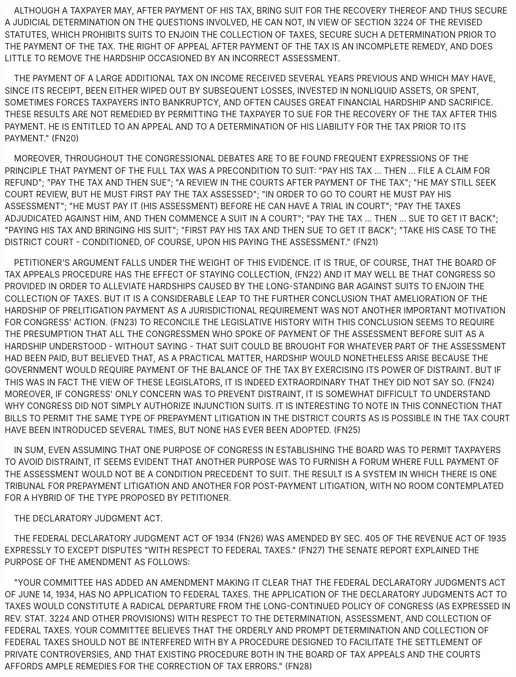     ALTHOUGH A TAXPAYER MAY, AFTER PAYMENT OF HIS TAX, BRING SUIT FOR THE RECOVERY THEREOF AND THUS SECURE A JUDICIAL DETERMINATION ON THE QUESTIONS INVOLVED, HE CAN NOT, IN VIEW OF SECTION 3224 OF THE REVISED STATUTES, WHICH PROHIBITS SUITS TO ENJOIN THE COLLECTION OF TAXES, SECURE SUCH A DETERMINATION PRIOR TO THE PAYMENT OF THE TAX.  THE RIGHT OF APPEAL AFTER PAYMENT OF THE TAX IS AN INCOMPLETE REMEDY, AND DOES LITTLE TO REMOVE THE HARDSHIP OCCASIONED BY AN INCORRECT ASSESSMENT.

    THE PAYMENT OF A LARGE ADDITIONAL TAX ON INCOME RECEIVED SEVERAL YEARS PREVIOUS AND WHICH MAY HAVE, SINCE ITS RECEIPT, BEEN EITHER WIPED OUT BY SUBSEQUENT LOSSES, INVESTED IN NONLIQUID ASSETS, OR SPENT, SOMETIMES FORCES TAXPAYERS INTO BANKRUPTCY, AND OFTEN CAUSES GREAT FINANCIAL HARDSHIP AND SACRIFICE.  THESE RESULTS ARE NOT REMEDIED BY PERMITTING THE TAXPAYER TO SUE FOR THE RECOVERY OF THE TAX AFTER THIS PAYMENT.  HE IS ENTITLED TO AN APPEAL AND TO A DETERMINATION OF HIS LIABILITY FOR THE TAX PRIOR TO ITS PAYMENT."  (FN20)

    MOREOVER, THROUGHOUT THE CONGRESSIONAL DEBATES ARE TO BE FOUND FREQUENT EXPRESSIONS OF THE PRINCIPLE THAT PAYMENT OF THE FULL TAX WAS A PRECONDITION TO SUIT:  "PAY HIS TAX  ...  THEN  ... FILE A CLAIM FOR REFUND"; "PAY THE TAX AND THEN SUE"; "A REVIEW IN THE COURTS AFTER PAYMENT OF THE TAX"; "HE MAY STILL SEEK COURT REVIEW, BUT HE MUST FIRST PAY THE TAX ASSESSED"; "IN ORDER TO GO TO COURT HE MUST PAY HIS ASSESSMENT"; "HE MUST PAY IT (HIS ASSESSMENT) BEFORE HE CAN HAVE A TRIAL IN COURT"; "PAY THE TAXES ADJUDICATED AGAINST HIM, AND THEN COMMENCE A SUIT IN A COURT"; "PAY THE TAX ...  THEN  ...  SUE TO GET IT BACK"; "PAYING HIS TAX AND BRINGING HIS SUIT"; "FIRST PAY HIS TAX AND THEN SUE TO GET IT BACK"; "TAKE HIS CASE TO THE DISTRICT COURT - CONDITIONED, OF COURSE, UPON HIS PAYING THE ASSESSMENT."  (FN21)

    PETITIONER'S ARGUMENT FALLS UNDER THE WEIGHT OF THIS EVIDENCE.  IT IS TRUE, OF COURSE, THAT THE BOARD OF TAX APPEALS PROCEDURE HAS THE EFFECT OF STAYING COLLECTION, (FN22) AND IT MAY WELL BE THAT CONGRESS SO PROVIDED IN ORDER TO ALLEVIATE HARDSHIPS CAUSED BY THE LONG-STANDING BAR AGAINST SUITS TO ENJOIN THE COLLECTION OF TAXES.  BUT IT IS A CONSIDERABLE LEAP TO THE FURTHER CONCLUSION THAT AMELIORATION OF THE HARDSHIP OF PRELITIGATION PAYMENT AS A JURISDICTIONAL REQUIREMENT WAS NOT ANOTHER IMPORTANT MOTIVATION FOR CONGRESS' ACTION.  (FN23)  TO RECONCILE THE LEGISLATIVE HISTORY WITH THIS CONCLUSION SEEMS TO REQUIRE THE PRESUMPTION THAT ALL THE CONGRESSMEN WHO SPOKE OF PAYMENT OF THE ASSESSMENT BEFORE SUIT AS A HARDSHIP UNDERSTOOD - WITHOUT SAYING - THAT SUIT COULD BE BROUGHT FOR WHATEVER PART OF THE ASSESSMENT HAD BEEN PAID, BUT BELIEVED THAT, AS A PRACTICAL MATTER, HARDSHIP WOULD NONETHELESS ARISE BECAUSE THE GOVERNMENT WOULD REQUIRE PAYMENT OF THE BALANCE OF THE TAX BY EXERCISING ITS POWER OF DISTRAINT.  BUT IF THIS WAS IN FACT THE VIEW OF THESE LEGISLATORS, IT IS INDEED EXTRAORDINARY THAT THEY DID NOT SAY SO.  (FN24)  MOREOVER, IF CONGRESS' ONLY CONCERN WAS TO PREVENT DISTRAINT, IT IS SOMEWHAT DIFFICULT TO UNDERSTAND WHY CONGRESS DID NOT SIMPLY AUTHORIZE INJUNCTION SUITS.  IT IS INTERESTING TO NOTE IN THIS CONNECTION THAT BILLS TO PERMIT THE SAME TYPE OF PREPAYMENT LITIGATION IN THE DISTRICT COURTS AS IS POSSIBLE IN THE TAX COURT HAVE BEEN INTRODUCED SEVERAL TIMES, BUT NONE HAS EVER BEEN ADOPTED.  (FN25)

    IN SUM, EVEN ASSUMING THAT ONE PURPOSE OF CONGRESS IN ESTABLISHING THE BOARD WAS TO PERMIT TAXPAYERS TO AVOID DISTRAINT, IT SEEMS EVIDENT THAT ANOTHER PURPOSE WAS TO FURNISH A FORUM WHERE FULL PAYMENT OF THE ASSESSMENT WOULD NOT BE A CONDITION PRECEDENT TO SUIT.  THE RESULT IS A SYSTEM IN WHICH THERE IS ONE TRIBUNAL FOR PREPAYMENT LITIGATION AND ANOTHER FOR POST-PAYMENT LITIGATION, WITH NO ROOM CONTEMPLATED FOR A HYBRID OF THE TYPE PROPOSED BY PETITIONER.

    THE DECLARATORY JUDGMENT ACT.

    THE FEDERAL DECLARATORY JUDGMENT ACT OF 1934 (FN26) WAS AMENDED BY SEC. 405 OF THE REVENUE ACT OF 1935 EXPRESSLY TO EXCEPT DISPUTES "WITH RESPECT TO FEDERAL TAXES."  (FN27)  THE SENATE REPORT EXPLAINED THE PURPOSE OF THE AMENDMENT AS FOLLOWS:

    "YOUR COMMITTEE HAS ADDED AN AMENDMENT MAKING IT CLEAR THAT THE FEDERAL DECLARATORY JUDGMENTS ACT OF JUNE 14, 1934, HAS NO APPLICATION TO FEDERAL TAXES.  THE APPLICATION OF THE DECLARATORY JUDGMENTS ACT TO TAXES WOULD CONSTITUTE A RADICAL DEPARTURE FROM THE LONG-CONTINUED POLICY OF CONGRESS (AS EXPRESSED IN REV. STAT. 3224 AND OTHER PROVISIONS) WITH RESPECT TO THE DETERMINATION, ASSESSMENT, AND COLLECTION OF FEDERAL TAXES.  YOUR COMMITTEE BELIEVES THAT THE ORDERLY AND PROMPT DETERMINATION AND COLLECTION OF FEDERAL TAXES SHOULD NOT BE INTERFERED WITH BY A PROCEDURE DESIGNED TO FACILITATE THE SETTLEMENT OF PRIVATE CONTROVERSIES, AND THAT EXISTING PROCEDURE BOTH IN THE BOARD OF TAX APPEALS AND THE COURTS AFFORDS AMPLE REMEDIES FOR THE CORRECTION OF TAX ERRORS."  (FN28)
